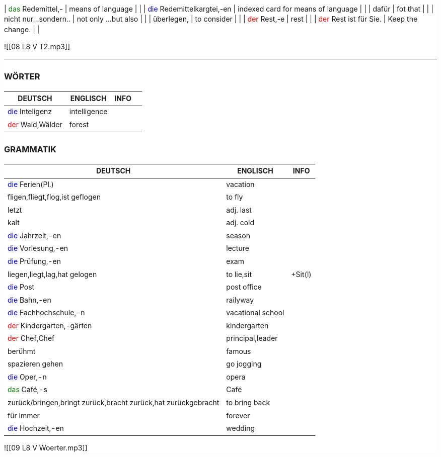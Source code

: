 | <span style="color:green">das</span> Redemittel,-         | means of language                  |                                                                                              |
| <span style="color:blue">die</span> Redemittelkargtei,-en | indexed card for means of language |                                                                                              |
| dafür                                                     | fot that                           |                                                                                              |
| nicht nur...sondern..                                     | not only ...but also               |                                                                                              |
| überlegen,                                                | to consider                        |                                                                                              |
| <span style="color:red">der</span> Rest,-e                | rest                               |                                                                                              |
| <span style="color:red">der</span> Rest ist für Sie.      | Keep the change.                   |                                                                                              |

![[08 L8 V T2.mp3]]
___
### WÖRTER

| **DEUTSCH**                                    | **ENGLISCH** | **INFO** |     |
| ---------------------------------------------- | ------------ | -------- | --- |
| <span style="color:blue">die</span> Inteligenz | intelligence |          |     |
| <span style="color:red">der</span> Wald,Wälder | forest       |          |     |

### GRAMMATIK 

| **DEUTSCH**                                                   | **ENGLISCH**      | **INFO** |     
| ------------------------------------------------------------- | ----------------- | -------- | 
| <span style="color:blue">die</span> Ferien(Pl.)               | vacation          |          |     
| fligen,fliegt,flog,ist geflogen                               | to fly            |          |     
| letzt                                                         | adj. last         |          |     
| kalt                                                          | adj. cold         |          |     
| <span style="color:blue">die</span> Jahrzeit,-en              | season            |          |     
| <span style="color:blue">die</span> Vorlesung,-en             | lecture           |          |     
| <span style="color:blue">die</span> Prüfung,-en               | exam              |          |     
| liegen,liegt,lag,hat gelogen                                  | to lie,sit        | +Sit(l)  |     
| <span style="color:blue">die</span> Post                      | post office       |          |     
| <span style="color:blue">die</span> Bahn,-en                  | railyway          |          |     
| <span style="color:blue">die</span> Fachhochschule,-n         | vacational school |          |     
| <span style="color:red">der</span> Kindergarten,-gärten       | kindergarten      |          |     
| <span style="color:red">der</span> Chef,Chef                  | principal,leader  |          |     
| berühmt                                                       | famous            |               
| spazieren gehen                                               | go jogging        |              
| <span style="color:blue">die</span> Oper,-n                   | opera             |          |     
| <span style="color:green">das</span> Café,-s                  | Café              |          |     
| zurück/bringen,bringt zurück,bracht zurück,hat zurückgebracht | to bring back     |               
| für immer                                                     | forever           |               
| <span style="color:blue">die</span> Hochzeit,-en              | wedding           |          |     |
![[09 L8 V Woerter.mp3]]